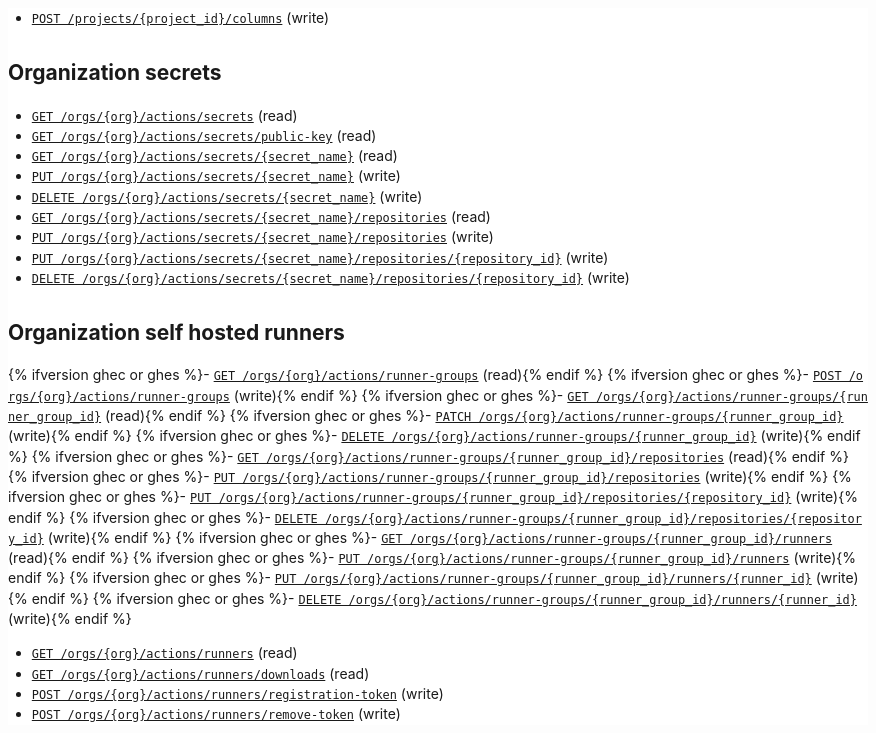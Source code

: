 - [`POST /projects/{project_id}/columns`](/rest/projects#create-a-project-column) (write)

## Organization secrets

- [`GET /orgs/{org}/actions/secrets`](/rest/actions#list-organization-secrets) (read)
- [`GET /orgs/{org}/actions/secrets/public-key`](/rest/actions#get-an-organization-public-key) (read)
- [`GET /orgs/{org}/actions/secrets/{secret_name}`](/rest/actions#get-an-organization-secret) (read)
- [`PUT /orgs/{org}/actions/secrets/{secret_name}`](/rest/actions#create-or-update-an-organization-secret) (write)
- [`DELETE /orgs/{org}/actions/secrets/{secret_name}`](/rest/actions#delete-an-organization-secret) (write)
- [`GET /orgs/{org}/actions/secrets/{secret_name}/repositories`](/rest/actions#list-selected-repositories-for-an-organization-secret) (read)
- [`PUT /orgs/{org}/actions/secrets/{secret_name}/repositories`](/rest/actions#set-selected-repositories-for-an-organization-secret) (write)
- [`PUT /orgs/{org}/actions/secrets/{secret_name}/repositories/{repository_id}`](/rest/actions#add-selected-repository-to-an-organization-secret) (write)
- [`DELETE /orgs/{org}/actions/secrets/{secret_name}/repositories/{repository_id}`](/rest/actions#remove-selected-repository-from-an-organization-secret) (write)

## Organization self hosted runners

{% ifversion ghec or ghes %}- [`GET /orgs/{org}/actions/runner-groups`](/rest/actions#list-self-hosted-runner-groups-for-an-organization) (read){% endif %}
{% ifversion ghec or ghes %}- [`POST /orgs/{org}/actions/runner-groups`](/rest/actions#create-a-self-hosted-runner-group-for-an-organization) (write){% endif %}
{% ifversion ghec or ghes %}- [`GET /orgs/{org}/actions/runner-groups/{runner_group_id}`](/rest/actions#get-a-self-hosted-runner-group-for-an-organization) (read){% endif %}
{% ifversion ghec or ghes %}- [`PATCH /orgs/{org}/actions/runner-groups/{runner_group_id}`](/rest/actions#update-a-self-hosted-runner-group-for-an-organization) (write){% endif %}
{% ifversion ghec or ghes %}- [`DELETE /orgs/{org}/actions/runner-groups/{runner_group_id}`](/rest/actions#delete-a-self-hosted-runner-group-from-an-organization) (write){% endif %}
{% ifversion ghec or ghes %}- [`GET /orgs/{org}/actions/runner-groups/{runner_group_id}/repositories`](/rest/actions#list-repository-access-to-a-self-hosted-runner-group-in-an-organization) (read){% endif %}
{% ifversion ghec or ghes %}- [`PUT /orgs/{org}/actions/runner-groups/{runner_group_id}/repositories`](/rest/actions#set-repository-access-to-a-self-hosted-runner-group-in-an-organization) (write){% endif %}
{% ifversion ghec or ghes %}- [`PUT /orgs/{org}/actions/runner-groups/{runner_group_id}/repositories/{repository_id}`](/rest/actions#add-repository-acess-to-a-self-hosted-runner-group-in-an-organization) (write){% endif %}
{% ifversion ghec or ghes %}- [`DELETE /orgs/{org}/actions/runner-groups/{runner_group_id}/repositories/{repository_id}`](/rest/actions#remove-repository-access-to-a-self-hosted-runner-group-in-an-organization) (write){% endif %}
{% ifversion ghec or ghes %}- [`GET /orgs/{org}/actions/runner-groups/{runner_group_id}/runners`](/rest/actions#list-self-hosted-runners-in-a-group-for-an-organization) (read){% endif %}
{% ifversion ghec or ghes %}- [`PUT /orgs/{org}/actions/runner-groups/{runner_group_id}/runners`](/rest/actions#set-self-hosted-runners-in-a-group-for-an-organization) (write){% endif %}
{% ifversion ghec or ghes %}- [`PUT /orgs/{org}/actions/runner-groups/{runner_group_id}/runners/{runner_id}`](/rest/actions#add-a-self-hosted-runner-to-a-group-for-an-organization) (write){% endif %}
{% ifversion ghec or ghes %}- [`DELETE /orgs/{org}/actions/runner-groups/{runner_group_id}/runners/{runner_id}`](/rest/actions#remove-a-self-hosted-runner-from-a-group-for-an-organization) (write){% endif %}
- [`GET /orgs/{org}/actions/runners`](/rest/actions#list-self-hosted-runners-for-an-organization) (read)
- [`GET /orgs/{org}/actions/runners/downloads`](/rest/actions#list-runner-applications-for-an-organization) (read)
- [`POST /orgs/{org}/actions/runners/registration-token`](/rest/actions#create-a-registration-token-for-an-organization) (write)
- [`POST /orgs/{org}/actions/runners/remove-token`](/rest/actions#create-a-remove-token-for-an-organization) (write)